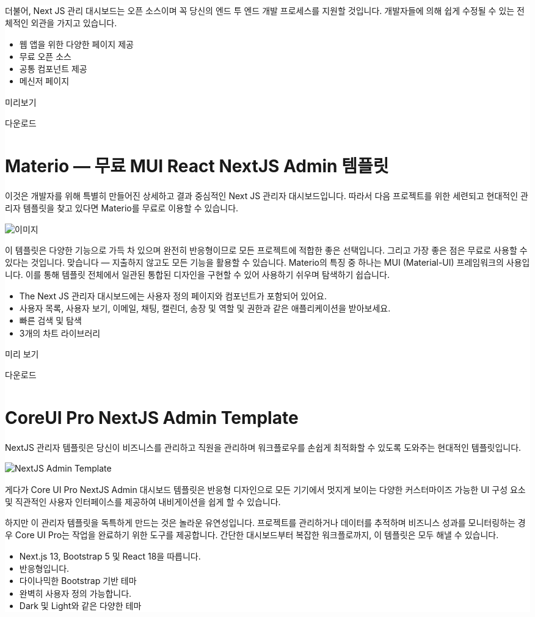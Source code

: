 

더불어, Next JS 관리 대시보드는 오픈 소스이며 꼭 당신의 엔드 투 엔드 개발 프로세스를 지원할 것입니다. 개발자들에 의해 쉽게 수정될 수 있는 전체적인 외관을 가지고 있습니다.

- 웹 앱을 위한 다양한 페이지 제공
- 무료 오픈 소스
- 공통 컴포넌트 제공
- 메신저 페이지

미리보기

다운로드



# Materio — 무료 MUI React NextJS Admin 템플릿

이것은 개발자를 위해 특별히 만들어진 상세하고 결과 중심적인 Next JS 관리자 대시보드입니다. 따라서 다음 프로젝트를 위한 세련되고 현대적인 관리자 템플릿을 찾고 있다면 Materio를 무료로 이용할 수 있습니다. 

![이미지](/assets/img/2024-05-14-NextJSAdminDashboardTemplateFree_4.png)

이 템플릿은 다양한 기능으로 가득 차 있으며 완전히 반응형이므로 모든 프로젝트에 적합한 좋은 선택입니다. 그리고 가장 좋은 점은 무료로 사용할 수 있다는 것입니다. 맞습니다 — 지출하지 않고도 모든 기능을 활용할 수 있습니다. Materio의 특징 중 하나는 MUI (Material-UI) 프레임워크의 사용입니다. 이를 통해 템플릿 전체에서 일관된 통합된 디자인을 구현할 수 있어 사용하기 쉬우며 탐색하기 쉽습니다.



- The Next JS 관리자 대시보드에는 사용자 정의 페이지와 컴포넌트가 포함되어 있어요.
- 사용자 목록, 사용자 보기, 이메일, 채팅, 캘린더, 송장 및 역할 및 권한과 같은 애플리케이션을 받아보세요.
- 빠른 검색 및 탐색
- 3개의 차트 라이브러리

미리 보기

다운로드

# CoreUI Pro NextJS Admin Template



NextJS 관리자 템플릿은 당신이 비즈니스를 관리하고 직원을 관리하며 워크플로우를 손쉽게 최적화할 수 있도록 도와주는 현대적인 템플릿입니다.

![NextJS Admin Template](/assets/img/2024-05-14-NextJSAdminDashboardTemplateFree_5.png)

게다가 Core UI Pro NextJS Admin 대시보드 템플릿은 반응형 디자인으로 모든 기기에서 멋지게 보이는 다양한 커스터마이즈 가능한 UI 구성 요소 및 직관적인 사용자 인터페이스를 제공하여 내비게이션을 쉽게 할 수 있습니다.

하지만 이 관리자 템플릿을 독특하게 만드는 것은 놀라운 유연성입니다. 프로젝트를 관리하거나 데이터를 추적하며 비즈니스 성과를 모니터링하는 경우 Core UI Pro는 작업을 완료하기 위한 도구를 제공합니다. 간단한 대시보드부터 복잡한 워크플로까지, 이 템플릿은 모두 해낼 수 있습니다.



- Next.js 13, Bootstrap 5 및 React 18을 따릅니다.
- 반응형입니다.
- 다이나믹한 Bootstrap 기반 테마
- 완벽히 사용자 정의 가능합니다.
- Dark 및 Light와 같은 다양한 테마
